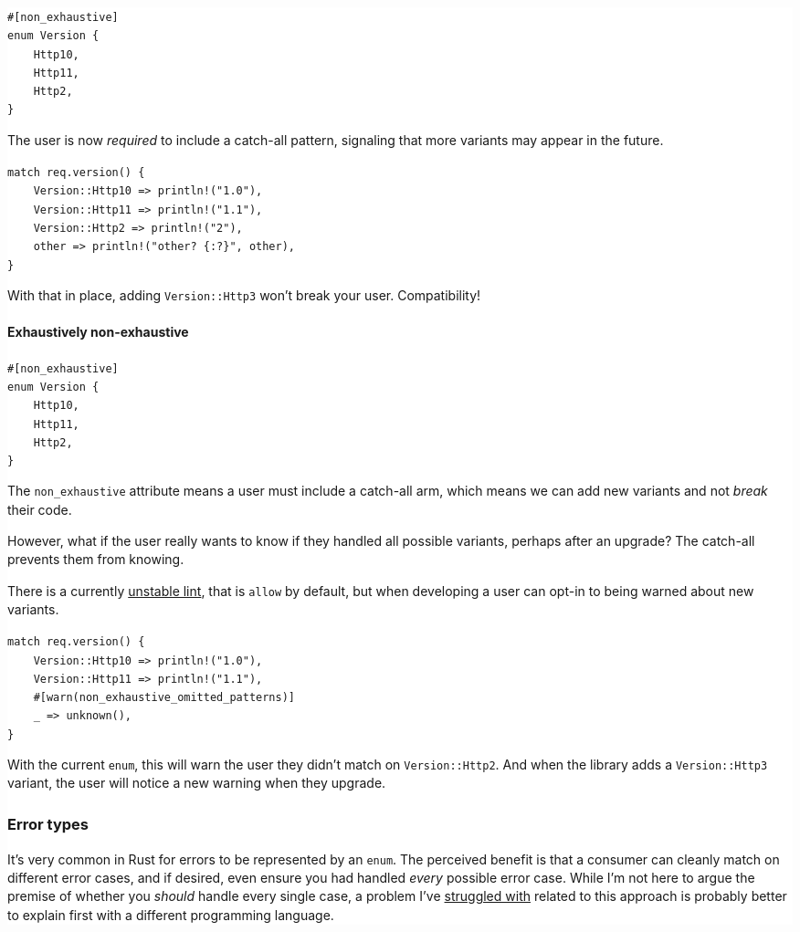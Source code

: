     #[non_exhaustive]
    enum Version {
        Http10,
        Http11,
        Http2,
    }

The user is now _required_ to include a catch-all pattern, signaling that more variants may appear in the future.

    match req.version() {
        Version::Http10 => println!("1.0"),
        Version::Http11 => println!("1.1"),
        Version::Http2 => println!("2"),
        other => println!("other? {:?}", other),
    }

With that in place, adding `Version::Http3` won’t break your user. Compatibility!

#### Exhaustively non-exhaustive

    #[non_exhaustive]
    enum Version {
        Http10,
        Http11,
        Http2,
    }

The `non_exhaustive` attribute means a user must include a catch-all arm, which means we can add new variants and not _break_ their code.

However, what if the user really wants to know if they handled all possible variants, perhaps after an upgrade? The catch-all prevents them from knowing.

There is a currently [unstable lint](https://github.com/rust-lang/rust/issues/89554), that is `allow` by default, but when developing a user can opt-in to being warned about new variants.

    match req.version() {
        Version::Http10 => println!("1.0"),
        Version::Http11 => println!("1.1"),
        #[warn(non_exhaustive_omitted_patterns)]
        _ => unknown(),
    }

With the current `enum`, this will warn the user they didn’t match on `Version::Http2`. And when the library adds a `Version::Http3` variant, the user will notice a new warning when they upgrade.

### Error types

It’s very common in Rust for errors to be represented by an `enum`. The perceived benefit is that a consumer can cleanly match on different error cases, and if desired, even ensure you had handled _every_ possible error case. While I’m not here to argue the premise of whether you _should_ handle every single case, a problem I’ve [struggled with](https://github.com/hyperium/hyper/issues/1131#issuecomment-362379005) related to this approach is probably better to explain first with a different programming language.
